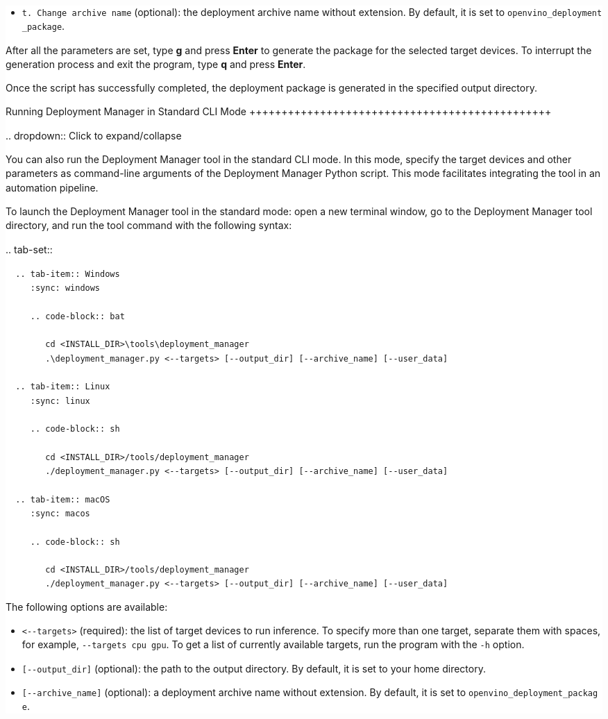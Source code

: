    * ``t. Change archive name`` (optional): the deployment archive name without extension. By default, it is set to ``openvino_deployment_package``.

   After all the parameters are set, type **g** and press **Enter** to generate the package for the selected target devices. To interrupt the generation process and exit the program,    type **q** and press **Enter**.

   Once the script has successfully completed, the deployment package is generated in the specified output directory.


Running Deployment Manager in Standard CLI Mode
+++++++++++++++++++++++++++++++++++++++++++++++


.. dropdown:: Click to expand/collapse

   You can also run the Deployment Manager tool in the standard CLI mode. In this mode, specify the target devices and other parameters as command-line arguments of the Deployment Manager Python script. This mode facilitates integrating the tool in an automation pipeline.

   To launch the Deployment Manager tool in the standard mode: open a new terminal window, go to the Deployment Manager tool directory, and run the tool command with the following    syntax:

   .. tab-set::

      .. tab-item:: Windows
         :sync: windows
   
         .. code-block:: bat
   
            cd <INSTALL_DIR>\tools\deployment_manager
            .\deployment_manager.py <--targets> [--output_dir] [--archive_name] [--user_data]

      .. tab-item:: Linux
         :sync: linux
   
         .. code-block:: sh
   
            cd <INSTALL_DIR>/tools/deployment_manager
            ./deployment_manager.py <--targets> [--output_dir] [--archive_name] [--user_data]
   
      .. tab-item:: macOS
         :sync: macos
   
         .. code-block:: sh
   
            cd <INSTALL_DIR>/tools/deployment_manager
            ./deployment_manager.py <--targets> [--output_dir] [--archive_name] [--user_data]


   The following options are available:

   * ``<--targets>`` (required): the list of target devices to run inference. To specify more than one target, separate them with spaces, for example, ``--targets cpu gpu``.
   To get a list of currently available targets, run the program with the ``-h`` option.

   * ``[--output_dir]`` (optional): the path to the output directory. By default, it is set to your home directory.

   * ``[--archive_name]`` (optional): a deployment archive name without extension. By default, it is set to ``openvino_deployment_package``.
